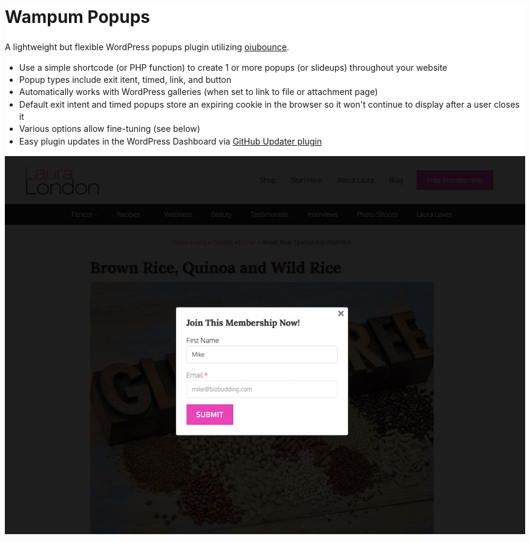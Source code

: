 # Wampum Popups
A lightweight but flexible WordPress popups plugin utilizing [oiubounce](https://github.com/carlsednaoui/ouibounce).
* Use a simple shortcode (or PHP function) to create 1 or more popups (or slideups) throughout your website
* Popup types include exit itent, timed, link, and button
* Automatically works with WordPress galleries (when set to link to file or attachment page)
* Default exit intent and timed popups store an expiring cookie in the browser so it won't continue to display after a user closes it
* Various options allow fine-tuning (see below)
* Easy plugin updates in the WordPress Dashboard via [GitHub Updater plugin](https://github.com/afragen/github-updater)

![Wampum Popups modal example](assets/wampum-popups-modal.jpg)
